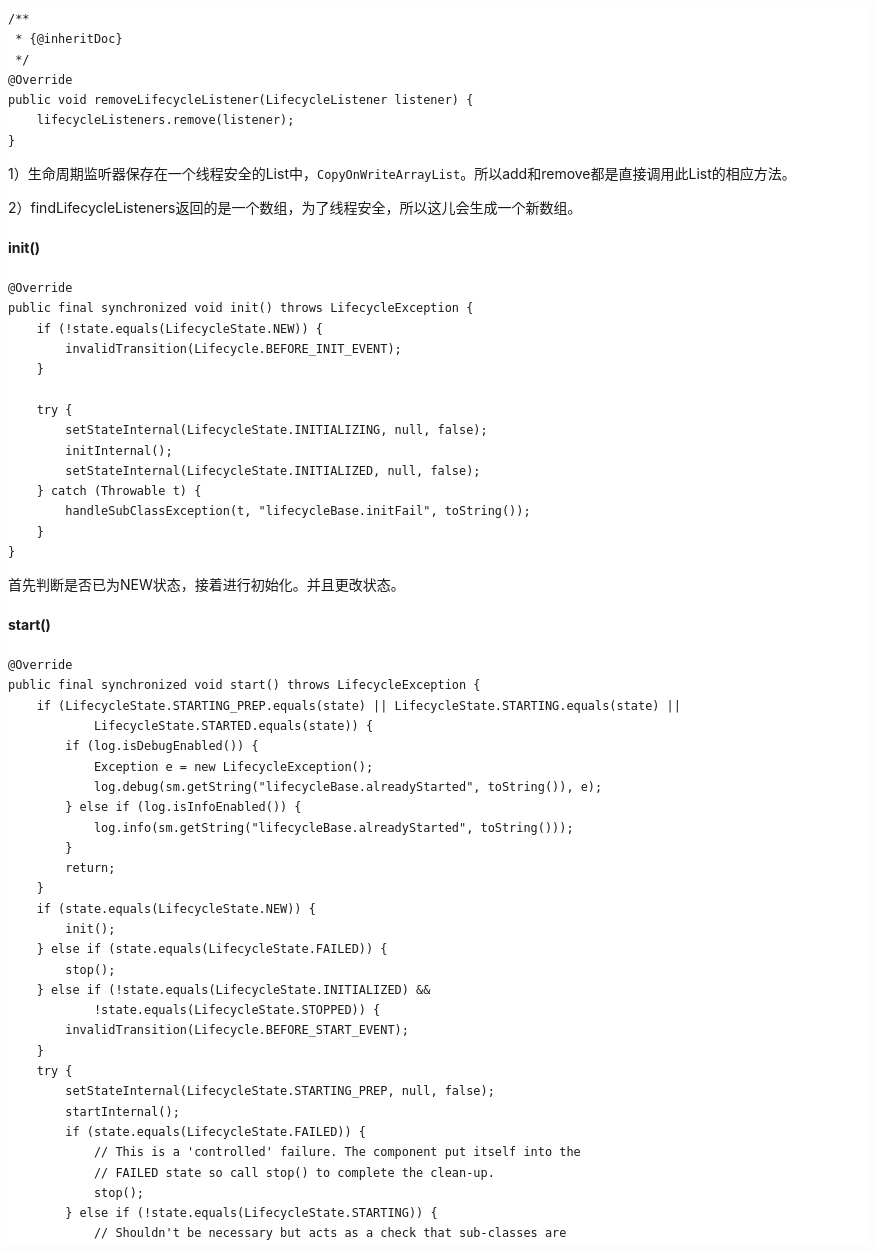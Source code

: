 ```
/**
 * {@inheritDoc}
 */
@Override
public void removeLifecycleListener(LifecycleListener listener) {
    lifecycleListeners.remove(listener);
}
```

1）生命周期监听器保存在一个线程安全的List中，`CopyOnWriteArrayList`。所以add和remove都是直接调用此List的相应方法。

2）findLifecycleListeners返回的是一个数组，为了线程安全，所以这儿会生成一个新数组。

#### init()

```
@Override
public final synchronized void init() throws LifecycleException {
    if (!state.equals(LifecycleState.NEW)) {
        invalidTransition(Lifecycle.BEFORE_INIT_EVENT);
    }

    try {
        setStateInternal(LifecycleState.INITIALIZING, null, false);
        initInternal();
        setStateInternal(LifecycleState.INITIALIZED, null, false);
    } catch (Throwable t) {
        handleSubClassException(t, "lifecycleBase.initFail", toString());
    }
}
```

首先判断是否已为NEW状态，接着进行初始化。并且更改状态。

#### start()

```
@Override
public final synchronized void start() throws LifecycleException {
    if (LifecycleState.STARTING_PREP.equals(state) || LifecycleState.STARTING.equals(state) ||
            LifecycleState.STARTED.equals(state)) {
        if (log.isDebugEnabled()) {
            Exception e = new LifecycleException();
            log.debug(sm.getString("lifecycleBase.alreadyStarted", toString()), e);
        } else if (log.isInfoEnabled()) {
            log.info(sm.getString("lifecycleBase.alreadyStarted", toString()));
        }
        return;
    }
    if (state.equals(LifecycleState.NEW)) {
        init();
    } else if (state.equals(LifecycleState.FAILED)) {
        stop();
    } else if (!state.equals(LifecycleState.INITIALIZED) &&
            !state.equals(LifecycleState.STOPPED)) {
        invalidTransition(Lifecycle.BEFORE_START_EVENT);
    }
    try {
        setStateInternal(LifecycleState.STARTING_PREP, null, false);
        startInternal();
        if (state.equals(LifecycleState.FAILED)) {
            // This is a 'controlled' failure. The component put itself into the
            // FAILED state so call stop() to complete the clean-up.
            stop();
        } else if (!state.equals(LifecycleState.STARTING)) {
            // Shouldn't be necessary but acts as a check that sub-classes are
```